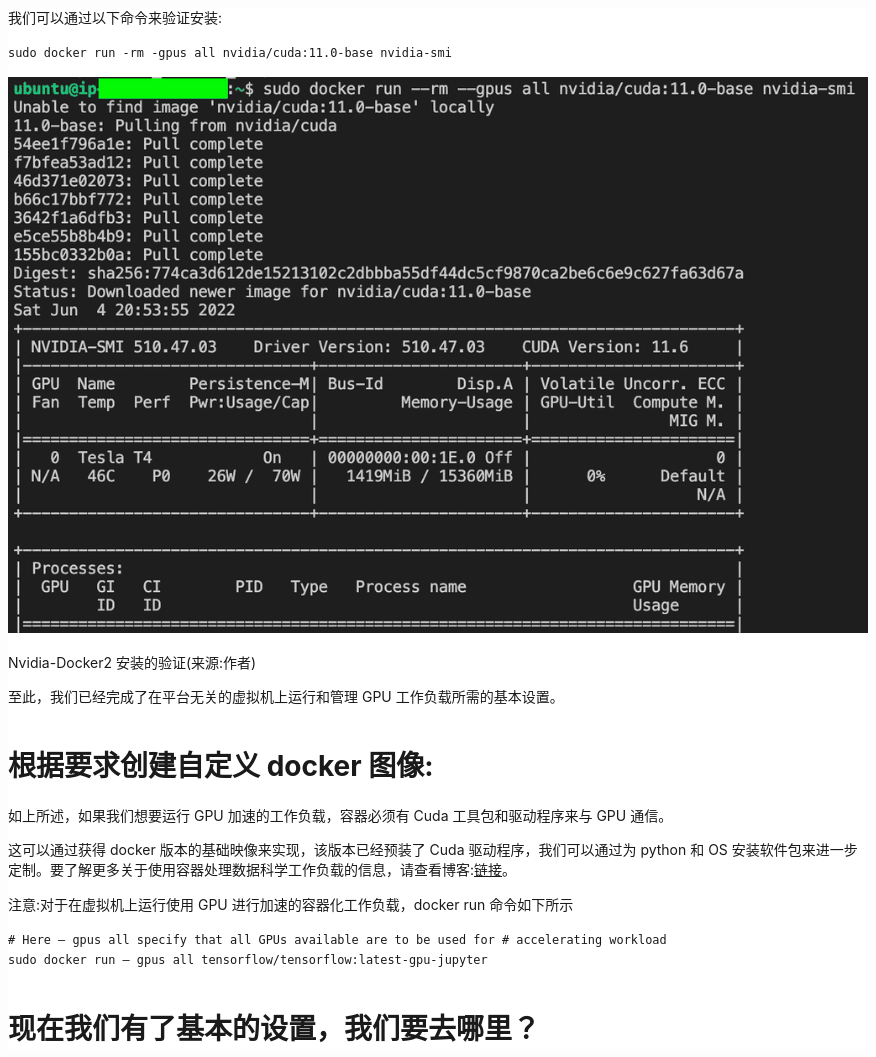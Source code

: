 我们可以通过以下命令来验证安装:

```
sudo docker run -rm -gpus all nvidia/cuda:11.0-base nvidia-smi
```

![](img/69319637641cce6d14c9e6f6d2da9984.png)

Nvidia-Docker2 安装的验证(来源:作者)

至此，我们已经完成了在平台无关的虚拟机上运行和管理 GPU 工作负载所需的基本设置。

# 根据要求创建自定义 docker 图像:

如上所述，如果我们想要运行 GPU 加速的工作负载，容器必须有 Cuda 工具包和驱动程序来与 GPU 通信。

这可以通过获得 docker 版本的基础映像来实现，该版本已经预装了 Cuda 驱动程序，我们可以通过为 python 和 OS 安装软件包来进一步定制。要了解更多关于使用容器处理数据科学工作负载的信息，请查看博客:[链接](https://blog.devgenius.io/breaking-down-docker-for-data-science-6fabb752b087)。

注意:对于在虚拟机上运行使用 GPU 进行加速的容器化工作负载，docker run 命令如下所示

```
# Here — gpus all specify that all GPUs available are to be used for # accelerating workload
sudo docker run — gpus all tensorflow/tensorflow:latest-gpu-jupyter
```

# 现在我们有了基本的设置，我们要去哪里？

